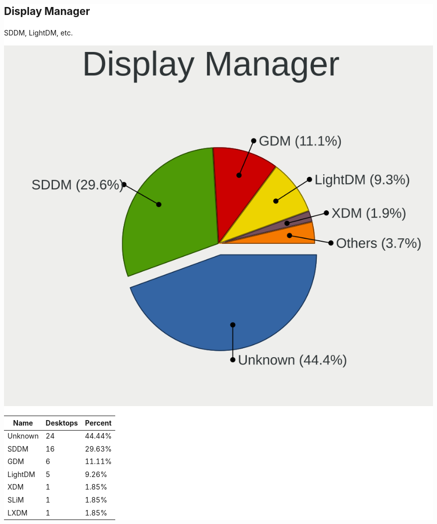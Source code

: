 Display Manager
---------------

SDDM, LightDM, etc.

![Display Manager](./images/pie_chart/os_display_manager.svg)


| Name    | Desktops | Percent |
|---------|----------|---------|
| Unknown | 24       | 44.44%  |
| SDDM    | 16       | 29.63%  |
| GDM     | 6        | 11.11%  |
| LightDM | 5        | 9.26%   |
| XDM     | 1        | 1.85%   |
| SLiM    | 1        | 1.85%   |
| LXDM    | 1        | 1.85%   |
